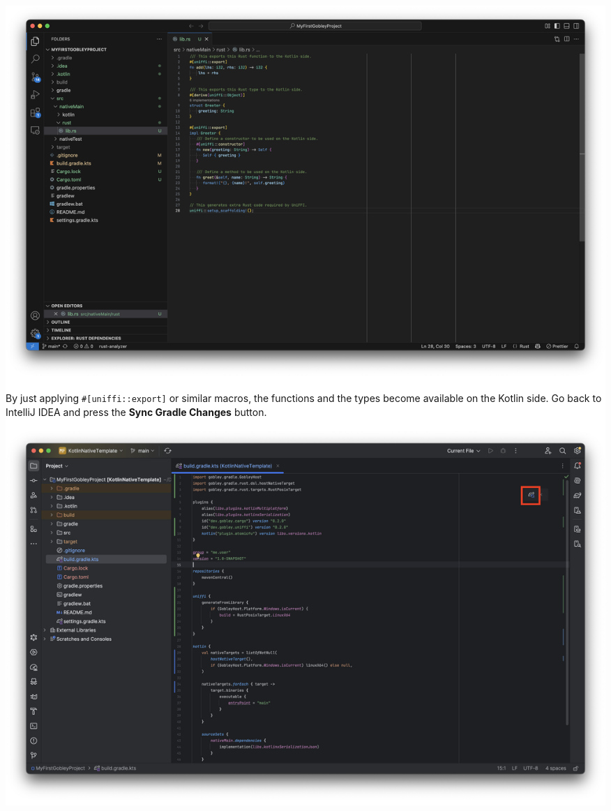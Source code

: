 ![The Visual Studio Code screen after modifying lib.rs](./3-tutorial-native/img-4.png)

By just applying `#[uniffi::export]` or similar macros, the functions and the types become available
on the Kotlin side. Go back to IntelliJ IDEA and press the **Sync Gradle Changes** button.

![The IntelliJ screen before pressing the Sync Gradle Changes button](./3-tutorial-native/img-5.png)
